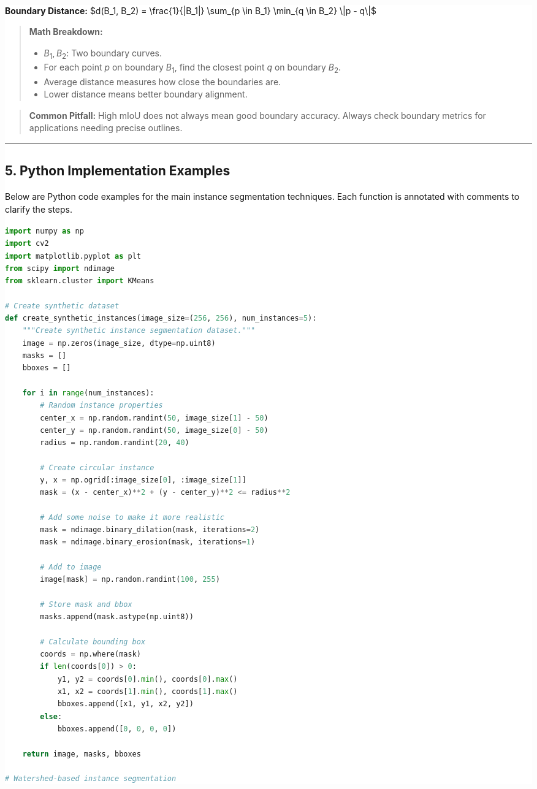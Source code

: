 **Boundary Distance:**
$`d(B_1, B_2) = \frac{1}{|B_1|} \sum_{p \in B_1} \min_{q \in B_2} \|p - q\|`$
> **Math Breakdown:**
> - $B_1, B_2$: Two boundary curves.
> - For each point $p$ on boundary $B_1$, find the closest point $q$ on boundary $B_2$.
> - Average distance measures how close the boundaries are.
> - Lower distance means better boundary alignment.

> **Common Pitfall:**
> High mIoU does not always mean good boundary accuracy. Always check boundary metrics for applications needing precise outlines.

---

## 5. Python Implementation Examples

Below are Python code examples for the main instance segmentation techniques. Each function is annotated with comments to clarify the steps.

```python
import numpy as np
import cv2
import matplotlib.pyplot as plt
from scipy import ndimage
from sklearn.cluster import KMeans

# Create synthetic dataset
def create_synthetic_instances(image_size=(256, 256), num_instances=5):
    """Create synthetic instance segmentation dataset."""
    image = np.zeros(image_size, dtype=np.uint8)
    masks = []
    bboxes = []
    
    for i in range(num_instances):
        # Random instance properties
        center_x = np.random.randint(50, image_size[1] - 50)
        center_y = np.random.randint(50, image_size[0] - 50)
        radius = np.random.randint(20, 40)
        
        # Create circular instance
        y, x = np.ogrid[:image_size[0], :image_size[1]]
        mask = (x - center_x)**2 + (y - center_y)**2 <= radius**2
        
        # Add some noise to make it more realistic
        mask = ndimage.binary_dilation(mask, iterations=2)
        mask = ndimage.binary_erosion(mask, iterations=1)
        
        # Add to image
        image[mask] = np.random.randint(100, 255)
        
        # Store mask and bbox
        masks.append(mask.astype(np.uint8))
        
        # Calculate bounding box
        coords = np.where(mask)
        if len(coords[0]) > 0:
            y1, y2 = coords[0].min(), coords[0].max()
            x1, x2 = coords[1].min(), coords[1].max()
            bboxes.append([x1, y1, x2, y2])
        else:
            bboxes.append([0, 0, 0, 0])
    
    return image, masks, bboxes

# Watershed-based instance segmentation
```